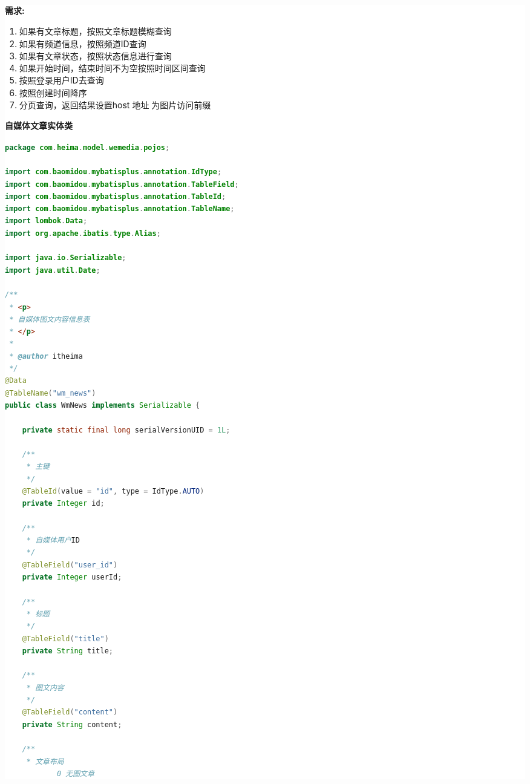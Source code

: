 **需求:** 

1. 如果有文章标题，按照文章标题模糊查询
2. 如果有频道信息，按照频道ID查询
3. 如果有文章状态，按照状态信息进行查询
4. 如果开始时间，结束时间不为空按照时间区间查询
5. 按照登录用户ID去查询
6. 按照创建时间降序
7. 分页查询，返回结果设置host  地址 为图片访问前缀

**自媒体文章实体类**

```java
package com.heima.model.wemedia.pojos;

import com.baomidou.mybatisplus.annotation.IdType;
import com.baomidou.mybatisplus.annotation.TableField;
import com.baomidou.mybatisplus.annotation.TableId;
import com.baomidou.mybatisplus.annotation.TableName;
import lombok.Data;
import org.apache.ibatis.type.Alias;

import java.io.Serializable;
import java.util.Date;

/**
 * <p>
 * 自媒体图文内容信息表
 * </p>
 *
 * @author itheima
 */
@Data
@TableName("wm_news")
public class WmNews implements Serializable {

    private static final long serialVersionUID = 1L;

    /**
     * 主键
     */
    @TableId(value = "id", type = IdType.AUTO)
    private Integer id;

    /**
     * 自媒体用户ID
     */
    @TableField("user_id")
    private Integer userId;

    /**
     * 标题
     */
    @TableField("title")
    private String title;

    /**
     * 图文内容
     */
    @TableField("content")
    private String content;

    /**
     * 文章布局
            0 无图文章
```